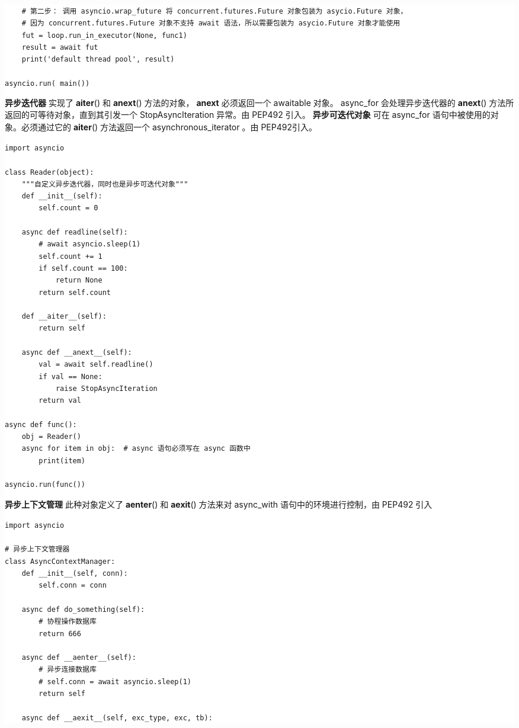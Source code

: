 ```
	# 第二步： 调用 asyncio.wrap_future 将 concurrent.futures.Future 对象包装为 asycio.Future 对象，
	# 因为 concurrent.futures.Future 对象不支持 await 语法，所以需要包装为 asycio.Future 对象才能使用
	fut = loop.run_in_executor(None, func1)
	result = await fut
	print('default thread pool', result)

asyncio.run( main())
```
**异步迭代器**
实现了 __aiter__() 和 __anext__() 方法的对象， __anext__ 必须返回一个 awaitable 对象。 async_for 会处理异步迭代器的 __anext__() 方法所返回的可等待对象，直到其引发一个 StopAsyncIteration 异常。由 PEP492 引入。
**异步可迭代对象**
可在 async_for 语句中被使用的对象。必须通过它的 __aiter__() 方法返回一个 asynchronous_iterator 。由 PEP492引入。
```
import asyncio

class Reader(object):
	"""自定义异步迭代器，同时也是异步可迭代对象"""
	def __init__(self):
		self.count = 0

	async def readline(self):
		# await asyncio.sleep(1)
		self.count += 1
		if self.count == 100:
			return None
		return self.count

	def __aiter__(self):
		return self 

	async def __anext__(self):
		val = await self.readline()
		if val == None:
			raise StopAsyncIteration
		return val

async def func():
	obj = Reader()	
	async for item in obj:  # async 语句必须写在 async 函数中
		print(item)

asyncio.run(func())
```
**异步上下文管理**
此种对象定义了 __aenter__() 和 __aexit__() 方法来对 async_with 语句中的环境进行控制，由 PEP492 引入
```
import asyncio

# 异步上下文管理器
class AsyncContextManager:
	def __init__(self, conn):
		self.conn = conn

	async def do_something(self):
		# 协程操作数据库
		return 666

	async def __aenter__(self):
		# 异步连接数据库
		# self.conn = await asyncio.sleep(1)
		return self

	async def __aexit__(self, exc_type, exc, tb):
```